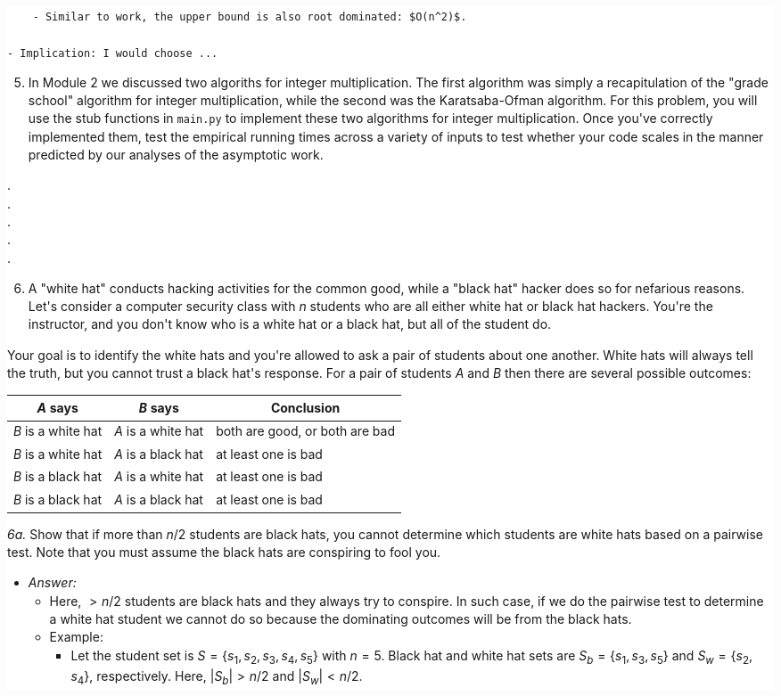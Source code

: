         - Similar to work, the upper bound is also root dominated: $O(n^2)$.

    - Implication: I would choose ...




5. In Module 2 we discussed two algoriths for integer multiplication. The
  first algorithm was simply a recapitulation of the "grade school"
  algorithm for integer multiplication, while the second was the
  Karatsaba-Ofman algorithm. For this problem, you will use the stub
  functions in `main.py` to implement these two algorithms for integer
  multiplication. Once you've correctly implemented them, test the
  empirical running times across a variety of inputs to test whether
  your code scales in the manner predicted by our analyses of the
  asymptotic work.


.  
.  
.  
.  
.  



6. A "white hat" conducts hacking activities for the common good, while a
"black hat" hacker does so for nefarious reasons. Let's consider a
computer security class with $n$ students who are all either white hat
or black hat hackers. You're the instructor, and you don't know who is
a white hat or a black hat, but all of the student do. 

Your goal is to identify the white hats and you're allowed to ask a
pair of students about one another. White hats will always tell the
truth, but you cannot trust a black hat's response. For a pair of students $A$ and
$B$ then there are several possible outcomes:


|$A$ says | $B$ says | Conclusion |
|---------|----------|------------|
|$B$ is a white hat | $A$ is a white hat | both are good, or both are bad |
|$B$ is a white hat | $A$ is a black hat | at least one is bad |
|$B$ is a black hat | $A$ is a white hat | at least one is bad |
|$B$ is a black hat | $A$ is a black hat | at least one is bad |

*6a.* Show that if more than $n/2$ students are black hats, you cannot determine which students are white hats based on a pairwise test. Note that you must assume the black hats are conspiring to fool you.

- *Answer:*
  - Here, $>n/2$ students are black hats and they always try to conspire. In such case, if we do the pairwise test to determine a white hat student we cannot do so because the dominating outcomes will be from the black hats. 
  - Example: 
    - Let the student set is $S = \{s_1, s_2, s_3, s_4, s_5\}$ with $n=5$. Black hat and white hat sets are $S_b = \{s_1, s_3, s_5\}$ and $S_w = \{s_2, s_4\}$, respectively. Here, $|S_b| > n/2$ and $|S_w| < n/2$. 
